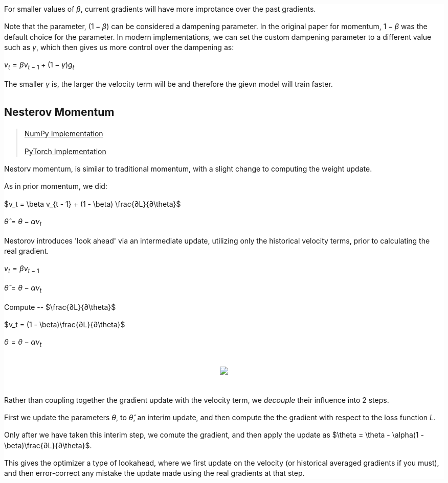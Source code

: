 For smaller values of $\beta$, current gradients will have more improtance over the past gradients.

Note that the parameter, $(1 - \beta)$ can be considered a dampening parameter. In the original paper for momentum, $1 - \beta$ was the default choice for the parameter. In modern implementations, we can set the custom dampening parameter to a different value such as $\gamma$, which then gives us more control over the dampening as:

$v_t = \beta v_{t-1} + (1 - \gamma) g_t$

The smaller $\gamma$ is, the larger the velocity term will be and therefore the gievn model will train faster.

## Nesterov Momentum

> [NumPy Implementation](implementations/02-np-nesterov.py)
> 
> [PyTorch Implementation](implementations/02-pytorch-nesterov.py)

Nestorv momentum, is similar to traditional momentum, with a slight change to computing the weight update.

As in prior momentum, we did:

$v_t = \beta v_{t - 1} + (1 - \beta) \frac{∂L}{∂\theta}$

$\hat{\theta} = \theta -  \alpha v_t$

Nestorov introduces 'look ahead' via an intermediate update, utilizing only the historical velocity terms, prior to calculating the real gradient.

$v_t = \beta v_{t-1}$

$\hat{\theta} = \theta - \alpha v_t$

Compute -- $\frac{∂L}{∂\theta}$

$v_t = (1 - \beta)\frac{∂L}{∂\theta}$

$\theta = \theta - \alpha v_t$

<br/>
<div align = 'center'>
<img src = 'img/nesterov.png' width = 500>
</div>
<br/>

Rather than coupling together the gradient update with the velocity term, we *decouple* their influence into 2 steps.

First we update the parameters $\theta$, to $\hat{\theta}$, an interim update, and then compute the the gradient with respect to the loss function $L$. 

Only after we have taken this interim step, we comute the gradient, and then apply the update as $\theta = \theta - \alpha(1 - \beta)\frac{∂L}{∂\theta}$.

This gives the optimizer a type of lookahead, where we first update on the velocity (or historical averaged gradients if you must), and then error-correct any mistake the update made using the real gradients at that step.
